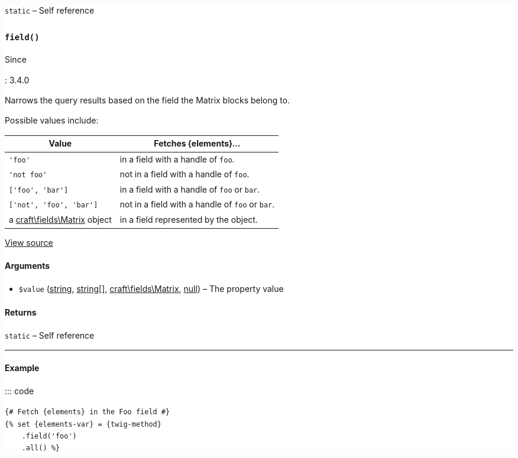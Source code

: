 `static` – Self reference



### `field()`



Since

:   3.4.0



Narrows the query results based on the field the Matrix blocks belong to.

Possible values include:

| Value | Fetches {elements}…
| - | -
| `'foo'` | in a field with a handle of `foo`.
| `'not foo'` | not in a field with a handle of `foo`.
| `['foo', 'bar']` | in a field with a handle of `foo` or `bar`.
| `['not', 'foo', 'bar']` | not in a field with a handle of `foo` or `bar`.
| a [craft\fields\Matrix](craft-fields-matrix.md) object | in a field represented by the object.




[View source](https://github.com/craftcms/cms/blob/master/src/elements/db/MatrixBlockQuery.php#L156-L182)


#### Arguments

- `$value` ([string](http://php.net/language.types.string), [string](http://php.net/language.types.string)[], [craft\fields\Matrix](craft-fields-matrix.md), [null](http://php.net/language.types.null)) – The property value

#### Returns

`static` – Self reference


---

#### Example

::: code
```twig
{# Fetch {elements} in the Foo field #}
{% set {elements-var} = {twig-method}
    .field('foo')
    .all() %}
```
